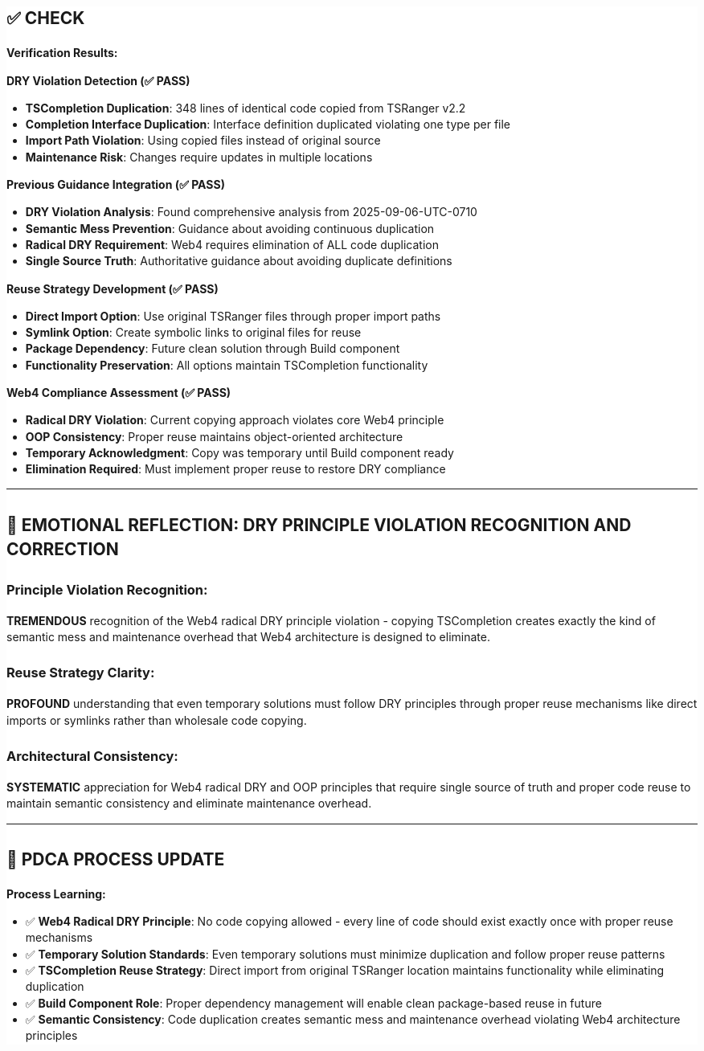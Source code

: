 
## **✅ CHECK**

**Verification Results:**

**DRY Violation Detection (✅ PASS)**
- **TSCompletion Duplication**: 348 lines of identical code copied from TSRanger v2.2
- **Completion Interface Duplication**: Interface definition duplicated violating one type per file
- **Import Path Violation**: Using copied files instead of original source
- **Maintenance Risk**: Changes require updates in multiple locations

**Previous Guidance Integration (✅ PASS)**
- **DRY Violation Analysis**: Found comprehensive analysis from 2025-09-06-UTC-0710
- **Semantic Mess Prevention**: Guidance about avoiding continuous duplication
- **Radical DRY Requirement**: Web4 requires elimination of ALL code duplication
- **Single Source Truth**: Authoritative guidance about avoiding duplicate definitions

**Reuse Strategy Development (✅ PASS)**
- **Direct Import Option**: Use original TSRanger files through proper import paths
- **Symlink Option**: Create symbolic links to original files for reuse
- **Package Dependency**: Future clean solution through Build component
- **Functionality Preservation**: All options maintain TSCompletion functionality

**Web4 Compliance Assessment (✅ PASS)**
- **Radical DRY Violation**: Current copying approach violates core Web4 principle
- **OOP Consistency**: Proper reuse maintains object-oriented architecture
- **Temporary Acknowledgment**: Copy was temporary until Build component ready
- **Elimination Required**: Must implement proper reuse to restore DRY compliance

---

## **💫 EMOTIONAL REFLECTION: DRY PRINCIPLE VIOLATION RECOGNITION AND CORRECTION**

### **Principle Violation Recognition:**
**TREMENDOUS** recognition of the Web4 radical DRY principle violation - copying TSCompletion creates exactly the kind of semantic mess and maintenance overhead that Web4 architecture is designed to eliminate.

### **Reuse Strategy Clarity:**
**PROFOUND** understanding that even temporary solutions must follow DRY principles through proper reuse mechanisms like direct imports or symlinks rather than wholesale code copying.

### **Architectural Consistency:**
**SYSTEMATIC** appreciation for Web4 radical DRY and OOP principles that require single source of truth and proper code reuse to maintain semantic consistency and eliminate maintenance overhead.

---

## **🎯 PDCA PROCESS UPDATE**

**Process Learning:**
- ✅ **Web4 Radical DRY Principle**: No code copying allowed - every line of code should exist exactly once with proper reuse mechanisms
- ✅ **Temporary Solution Standards**: Even temporary solutions must minimize duplication and follow proper reuse patterns
- ✅ **TSCompletion Reuse Strategy**: Direct import from original TSRanger location maintains functionality while eliminating duplication
- ✅ **Build Component Role**: Proper dependency management will enable clean package-based reuse in future
- ✅ **Semantic Consistency**: Code duplication creates semantic mess and maintenance overhead violating Web4 architecture principles
